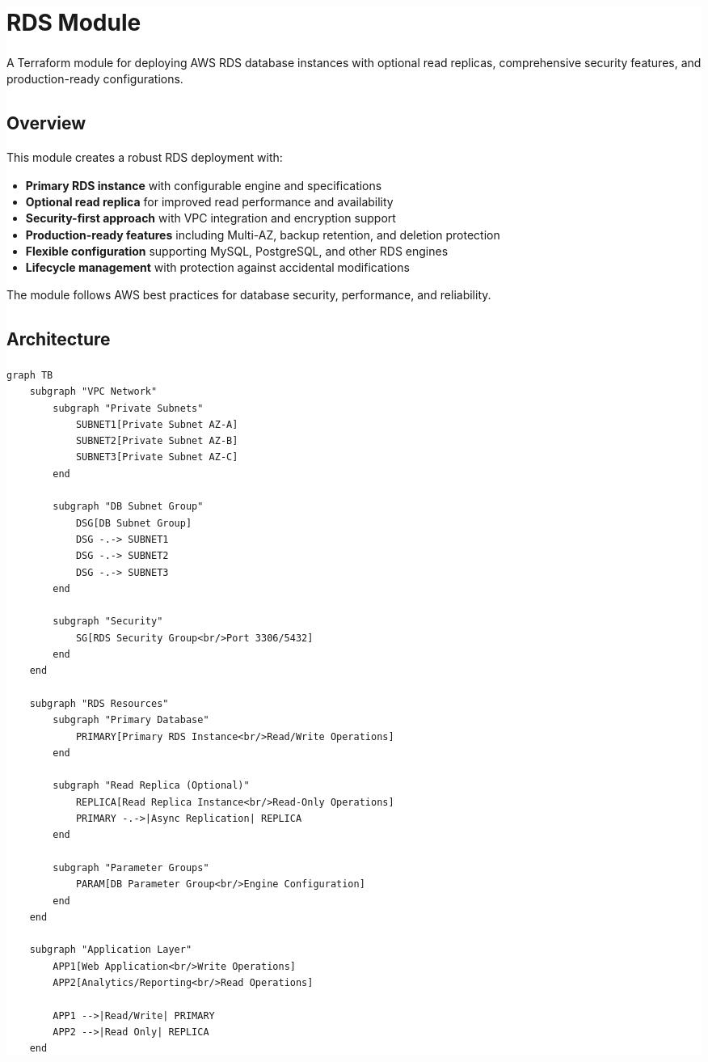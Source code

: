 # RDS Module
A Terraform module for deploying AWS RDS database instances with optional read replicas, comprehensive security features, and production-ready configurations.

## Overview
This module creates a robust RDS deployment with:

- **Primary RDS instance** with configurable engine and specifications
- **Optional read replica** for improved read performance and availability
- **Security-first approach** with VPC integration and encryption support
- **Production-ready features** including Multi-AZ, backup retention, and deletion protection
- **Flexible configuration** supporting MySQL, PostgreSQL, and other RDS engines
- **Lifecycle management** with protection against accidental modifications

The module follows AWS best practices for database security, performance, and reliability.

## Architecture

```mermaid
graph TB
    subgraph "VPC Network"
        subgraph "Private Subnets"
            SUBNET1[Private Subnet AZ-A]
            SUBNET2[Private Subnet AZ-B]
            SUBNET3[Private Subnet AZ-C]
        end
        
        subgraph "DB Subnet Group"
            DSG[DB Subnet Group]
            DSG -.-> SUBNET1
            DSG -.-> SUBNET2 
            DSG -.-> SUBNET3
        end
        
        subgraph "Security"
            SG[RDS Security Group<br/>Port 3306/5432]
        end
    end

    subgraph "RDS Resources"
        subgraph "Primary Database"
            PRIMARY[Primary RDS Instance<br/>Read/Write Operations]
        end
        
        subgraph "Read Replica (Optional)"
            REPLICA[Read Replica Instance<br/>Read-Only Operations]
            PRIMARY -.->|Async Replication| REPLICA
        end
        
        subgraph "Parameter Groups"
            PARAM[DB Parameter Group<br/>Engine Configuration]
        end
    end

    subgraph "Application Layer"
        APP1[Web Application<br/>Write Operations]
        APP2[Analytics/Reporting<br/>Read Operations]
        
        APP1 -->|Read/Write| PRIMARY
        APP2 -->|Read Only| REPLICA
    end

```